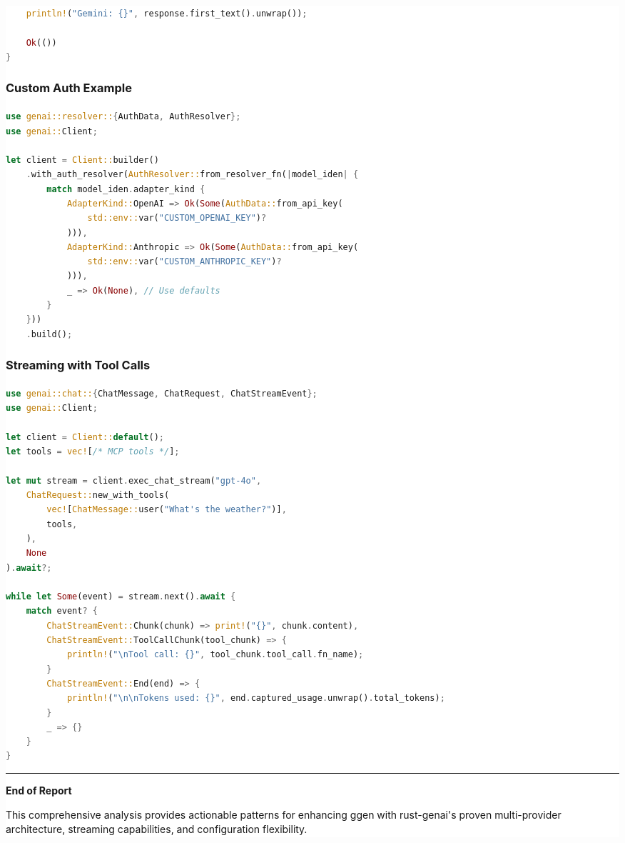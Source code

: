 ```rust
    println!("Gemini: {}", response.first_text().unwrap());

    Ok(())
}
```

### Custom Auth Example

```rust
use genai::resolver::{AuthData, AuthResolver};
use genai::Client;

let client = Client::builder()
    .with_auth_resolver(AuthResolver::from_resolver_fn(|model_iden| {
        match model_iden.adapter_kind {
            AdapterKind::OpenAI => Ok(Some(AuthData::from_api_key(
                std::env::var("CUSTOM_OPENAI_KEY")?
            ))),
            AdapterKind::Anthropic => Ok(Some(AuthData::from_api_key(
                std::env::var("CUSTOM_ANTHROPIC_KEY")?
            ))),
            _ => Ok(None), // Use defaults
        }
    }))
    .build();
```

### Streaming with Tool Calls

```rust
use genai::chat::{ChatMessage, ChatRequest, ChatStreamEvent};
use genai::Client;

let client = Client::default();
let tools = vec![/* MCP tools */];

let mut stream = client.exec_chat_stream("gpt-4o",
    ChatRequest::new_with_tools(
        vec![ChatMessage::user("What's the weather?")],
        tools,
    ),
    None
).await?;

while let Some(event) = stream.next().await {
    match event? {
        ChatStreamEvent::Chunk(chunk) => print!("{}", chunk.content),
        ChatStreamEvent::ToolCallChunk(tool_chunk) => {
            println!("\nTool call: {}", tool_chunk.tool_call.fn_name);
        }
        ChatStreamEvent::End(end) => {
            println!("\n\nTokens used: {}", end.captured_usage.unwrap().total_tokens);
        }
        _ => {}
    }
}
```

---

**End of Report**

This comprehensive analysis provides actionable patterns for enhancing ggen with rust-genai's proven multi-provider architecture, streaming capabilities, and configuration flexibility.
